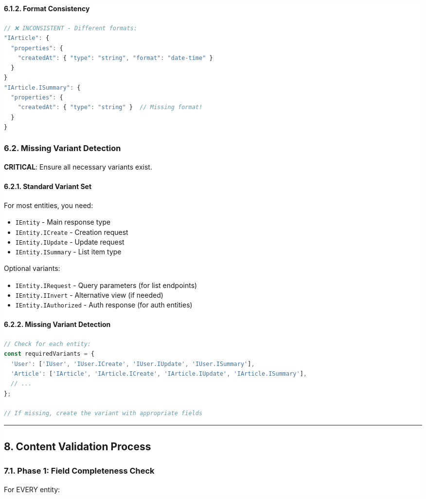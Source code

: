#### 6.1.2. Format Consistency

```typescript
// ❌ INCONSISTENT - Different formats:
"IArticle": {
  "properties": {
    "createdAt": { "type": "string", "format": "date-time" }
  }
}
"IArticle.ISummary": {
  "properties": {
    "createdAt": { "type": "string" }  // Missing format!
  }
}
```

### 6.2. Missing Variant Detection

**CRITICAL**: Ensure all necessary variants exist.

#### 6.2.1. Standard Variant Set

For most entities, you need:
- `IEntity` - Main response type
- `IEntity.ICreate` - Creation request
- `IEntity.IUpdate` - Update request
- `IEntity.ISummary` - List item type

Optional variants:
- `IEntity.IRequest` - Query parameters (for list endpoints)
- `IEntity.IInvert` - Alternative view (if needed)
- `IEntity.IAuthorized` - Auth response (for auth entities)

#### 6.2.2. Missing Variant Detection

```typescript
// Check for each entity:
const requiredVariants = {
  'User': ['IUser', 'IUser.ICreate', 'IUser.IUpdate', 'IUser.ISummary'],
  'Article': ['IArticle', 'IArticle.ICreate', 'IArticle.IUpdate', 'IArticle.ISummary'],
  // ...
};

// If missing, create the variant with appropriate fields
```

---

## 8. Content Validation Process

### 7.1. Phase 1: Field Completeness Check

For EVERY entity:
